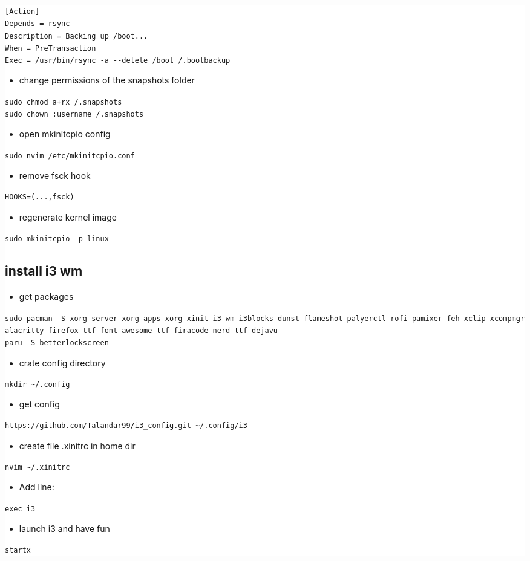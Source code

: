 ```
[Action]
Depends = rsync
Description = Backing up /boot...
When = PreTransaction
Exec = /usr/bin/rsync -a --delete /boot /.bootbackup
```
- change permissions of the snapshots folder
```
sudo chmod a+rx /.snapshots 
sudo chown :username /.snapshots
```
- open mkinitcpio config
```
sudo nvim /etc/mkinitcpio.conf
```
- remove fsck hook
```
HOOKS=(...,fsck)
```
- regenerate kernel image 
```
sudo mkinitcpio -p linux
```

## install i3 wm
- get packages
```
sudo pacman -S xorg-server xorg-apps xorg-xinit i3-wm i3blocks dunst flameshot palyerctl rofi pamixer feh xclip xcompmgr alacritty firefox ttf-font-awesome ttf-firacode-nerd ttf-dejavu
paru -S betterlockscreen 
```
- crate config directory
```
mkdir ~/.config
```
- get config
```
https://github.com/Talandar99/i3_config.git ~/.config/i3
```
- create file .xinitrc in home dir
```
nvim ~/.xinitrc
```
- Add line:
```
exec i3
```
- launch i3 and have fun
```
startx
```
